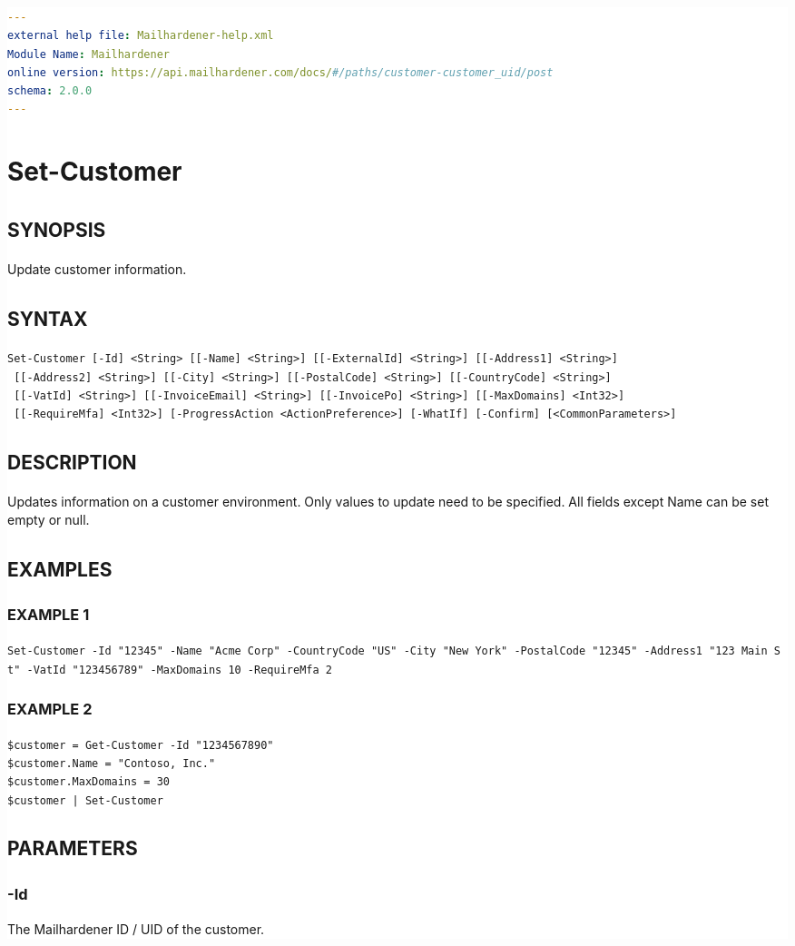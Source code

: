 ```yaml
---
external help file: Mailhardener-help.xml
Module Name: Mailhardener
online version: https://api.mailhardener.com/docs/#/paths/customer-customer_uid/post
schema: 2.0.0
---
```


# Set-Customer

## SYNOPSIS
Update customer information.

## SYNTAX

```
Set-Customer [-Id] <String> [[-Name] <String>] [[-ExternalId] <String>] [[-Address1] <String>]
 [[-Address2] <String>] [[-City] <String>] [[-PostalCode] <String>] [[-CountryCode] <String>]
 [[-VatId] <String>] [[-InvoiceEmail] <String>] [[-InvoicePo] <String>] [[-MaxDomains] <Int32>]
 [[-RequireMfa] <Int32>] [-ProgressAction <ActionPreference>] [-WhatIf] [-Confirm] [<CommonParameters>]
```

## DESCRIPTION
Updates information on a customer environment.
Only values to update need to be specified.
All fields except Name can be set empty or null.

## EXAMPLES

### EXAMPLE 1
```
Set-Customer -Id "12345" -Name "Acme Corp" -CountryCode "US" -City "New York" -PostalCode "12345" -Address1 "123 Main St" -VatId "123456789" -MaxDomains 10 -RequireMfa 2
```

### EXAMPLE 2
```
$customer = Get-Customer -Id "1234567890"
$customer.Name = "Contoso, Inc."
$customer.MaxDomains = 30
$customer | Set-Customer
```

## PARAMETERS

### -Id
The Mailhardener ID / UID of the customer.
